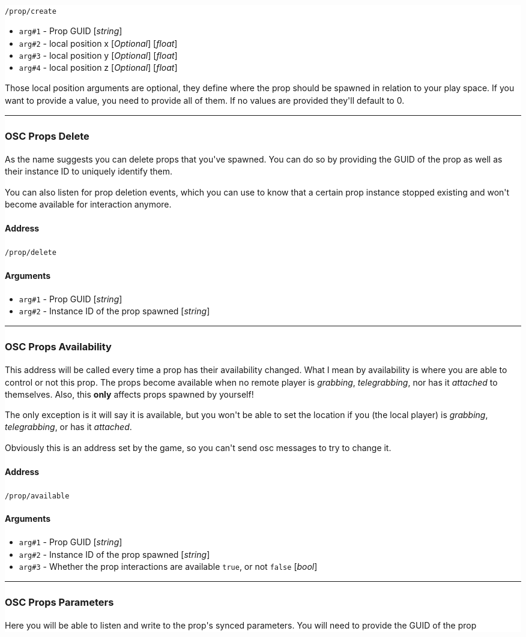 ```/prop/create```
- `arg#1` - Prop GUID [*string*]
- `arg#2` - local position x [*Optional*] [*float*]
- `arg#3` - local position y [*Optional*] [*float*]
- `arg#4` - local position z [*Optional*] [*float*]

Those local position arguments are optional, they define where the prop should be spawned in relation to your play
space. If you want to provide a value, you need to provide all of them. If no values are provided they'll default to 0.

---

### OSC Props Delete

As the name suggests you can delete props that you've spawned. You can do so by providing the GUID of the prop as well
as their instance ID to uniquely identify them.

You can also listen for prop deletion events, which you can use to know that a certain prop instance stopped existing and
won't become available for interaction anymore.

#### Address

```/prop/delete```

#### Arguments

- `arg#1` - Prop GUID [*string*]
- `arg#2` - Instance ID of the prop spawned [*string*]

---

### OSC Props Availability

This address will be called every time a prop has their availability changed. What I mean by availability is
where you are able to control or not this prop. The props become available when no remote player is
*grabbing*, *telegrabbing*, nor has it *attached* to themselves. Also, this **only** affects props spawned by yourself!

The only exception is it will say it is available, but you won't be able to set the location if you (the local player)
is *grabbing*, *telegrabbing*, or has it *attached*.

Obviously this is an address set by the game, so you can't send osc messages to try to change it.

#### Address

```/prop/available```

#### Arguments

- `arg#1` - Prop GUID [*string*]
- `arg#2` - Instance ID of the prop spawned [*string*]
- `arg#3` - Whether the prop interactions are available `true`, or not `false` [*bool*]

---

### OSC Props Parameters

Here you will be able to listen and write to the prop's synced parameters. You will need to provide the GUID of the prop
```